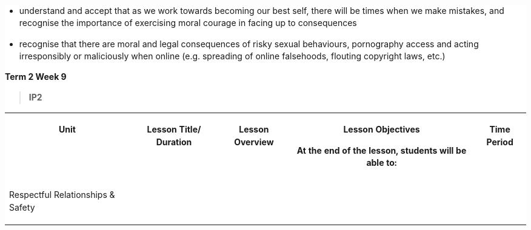 <ul>
<li>
<p>understand and accept that as we work towards becoming our best self,
there will be times when we make mistakes, and recognise the importance
of exercising moral courage in facing up to consequences&nbsp;</p>
</li>
<li>
<p>recognise that there are moral and legal consequences of risky sexual
behaviours, pornography access and acting irresponsibly or maliciously
when online (e.g. spreading of online falsehoods, flouting copyright laws,
etc.)</p>
</li>
</ul>
</td>
<td rowspan="1" colspan="1">
<p><strong>Term 2 Week 9&nbsp;</strong>
</p>
</td>
</tr>
</tbody>
</table>
<p></p>
<blockquote>
<p><strong>IP2</strong>
</p>
</blockquote>
<p></p>
<table style="minWidth: 125px">
<colgroup>
<col>
<col>
<col>
<col>
<col>
</colgroup>
<tbody>
<tr>
<th rowspan="1" colspan="1">
<p><strong>Unit</strong>
</p>
</th>
<th rowspan="1" colspan="1">
<p><strong>Lesson Title/ Duration</strong>
</p>
</th>
<th rowspan="1" colspan="1">
<p><strong>Lesson Overview</strong>
</p>
</th>
<th rowspan="1" colspan="1">
<p><strong>Lesson Objectives</strong>
</p>
<p>At the end of the lesson, students will be able to:</p>
</th>
<th rowspan="1" colspan="1">
<p><strong>Time Period</strong>
</p>
<p></p>
</th>
</tr>
<tr>
<td rowspan="3" colspan="1">
<p>Respectful Relationships &amp; Safety</p>
</td>